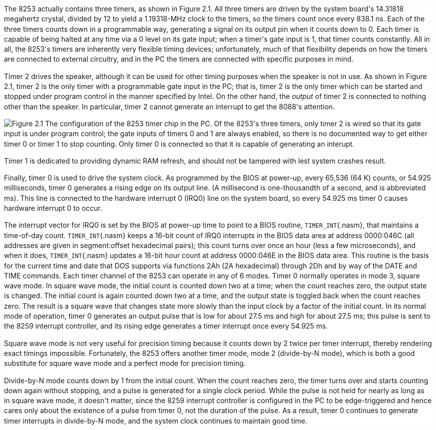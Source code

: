 The 8253 actually contains three timers, as shown in Figure 2.1. All three timers are driven by the system board's 14.31818 megahertz crystal, divided by 12 to yield a 1.19318-MHz clock to the timers, so the timers count once every 838.1 ns. Each of the three timers counts down in a programmable way, generating a signal on its output pin when it counts down to 0. Each timer is capable of being halted at any time via a 0 level on its gate input; when a timer's gate input is 1, that timer counts constantly. All in all, the 8253's timers are inherently very flexible timing devices; unfortunately, much of that flexibility depends on how the timers are connected to external circuitry, and in the PC the timers are connected with specific purposes in mind.

Timer 2 drives the speaker, although it can be used for other timing purposes when the speaker is not in use. As shown in Figure 2.1, timer 2 is the only timer with a programmable gate input in the PC; that is, timer 2 is the only timer which can be started and stopped under program control in the manner specified by Intel. On the other hand, the *output* of timer 2 is connected to nothing other than the speaker. In particular, timer 2 cannot generate an interrupt to get the 8088's attention.

![**Figure 2.1** The configuration of the 8253 timer chip in the PC. Of the 8253's three timers, only timer 2 is wired so that its gate input is under program control; the gate inputs of timers 0 and 1 are always enabled, so there is no documented way to get either timer 0 or timer 1 to stop counting. Only timer 0 is connected so that it is capable of generating an interupt.](../images/fig2.1RT.png)

Timer 1 is dedicated to providing dynamic RAM refresh, and should not be tampered with lest system crashes result.

Finally, timer 0 is used to drive the system clock. As programmed by the BIOS at power-up, every 65,536 (64 K) counts, or 54.925 milliseconds, timer 0 generates a rising edge on its output line. (A millisecond is one-thousandth of a second, and is abbreviated ms). This line is connected to the hardware interrupt 0 (IRQ0) line on the system board, so every 54.925 ms timer 0 causes hardware interrupt 0 to occur.

The interrupt vector for IRQ0 is set by the BIOS at power-up time to point to a BIOS routine, `TIMER_INT`{.nasm}, that maintains a time-of-day count. `TIMER_INT`{.nasm} keeps a 16-bit count of IRQ0 interrupts in the BIOS data area at address 0000:046C (all addresses are given in segment:offset hexadecimal pairs); this count turns over once an hour (less a few microseconds), and when it does, `TIMER_INT`{.nasm} updates a 16-bit hour count at address 0000:046E in the BIOS data area. This routine is the basis for the current time and date that DOS supports via functions 2Ah (2A hexadecimal) through 2Dh and by way of the DATE and TIME commands. Each timer channel of the 8253 can operate in any of 6 modes. Timer 0 normally operates in mode 3, square wave mode. In square wave mode, the initial count is counted down two at a time; when the count reaches zero, the output state is changed. The initial count is again counted down two at a time, and the output state is toggled back when the count reaches zero. The result is a square wave that changes state more slowly than the input clock by a factor of the initial count. In its normal mode of operation, timer 0 generates an output pulse that is low for about 27.5 ms and high for about 27.5 ms; this pulse is sent to the 8259 interrupt controller, and its rising edge generates a timer interrupt once every 54.925 ms.

Square wave mode is not very useful for precision timing because it counts down by 2 twice per timer interrupt, thereby rendering exact timings impossible. Fortunately, the 8253 offers another timer mode, mode 2 (divide-by-N mode), which is both a good substitute for square wave mode and a perfect mode for precision timing.

Divide-by-N mode counts down by 1 from the initial count. When the count reaches zero, the timer turns over and starts counting down again without stopping, and a pulse is generated for a single clock period. While the pulse is not held for nearly as long as in square wave mode, it doesn't matter, since the 8259 interrupt controller is configured in the PC to be edge-triggered and hence cares only about the existence of a pulse from timer 0, not the duration of the pulse. As a result, timer 0 continues to generate timer interrupts in divide-by-N mode, and the system clock continues to maintain good time.
